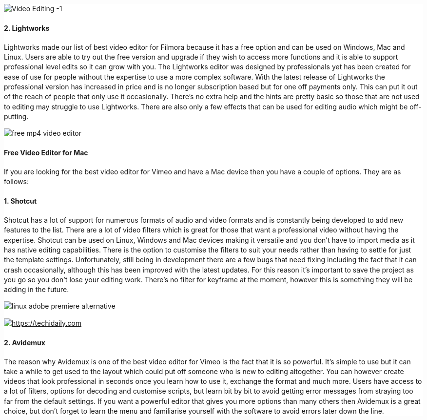 ![Video Editing -1](https://images.wondershare.com/filmora/article-images/wlmm-vs-wmm-2.jpg)

#### 2\. Lightworks

Lightworks made our list of best video editor for Filmora because it has a free option and can be used on Windows, Mac and Linux. Users are able to try out the free version and upgrade if they wish to access more functions and it is able to support professional level edits so it can grow with you. The Lightworks editor was designed by professionals yet has been created for ease of use for people without the expertise to use a more complex software. With the latest release of Lightworks the professional version has increased in price and is no longer subscription based but for one off payments only. This can put it out of the reach of people that only use it occasionally. There’s no extra help and the hints are pretty basic so those that are not used to editing may struggle to use Lightworks. There are also only a few effects that can be used for editing audio which might be off-putting.

![free mp4 video editor](https://images.wondershare.com/images/multimedia/video-editor/lightworks.jpg)

#### **Free Video Editor for Mac**

If you are looking for the best video editor for Vimeo and have a Mac device then you have a couple of options. They are as follows:

#### 1\. Shotcut

Shotcut has a lot of support for numerous formats of audio and video formats and is constantly being developed to add new features to the list. There are a lot of video filters which is great for those that want a professional video without having the expertise. Shotcut can be used on Linux, Windows and Mac devices making it versatile and you don’t have to import media as it has native editing capabilities. There is the option to customise the filters to suit your needs rather than having to settle for just the template settings. Unfortunately, still being in development there are a few bugs that need fixing including the fact that it can crash occasionally, although this has been improved with the latest updates. For this reason it’s important to save the project as you go so you don’t lose your editing work. There’s no filter for keyframe at the moment, however this is something they will be adding in the future.

![linux adobe premiere alternative](https://images.wondershare.com/images/multimedia/video-editor/shotcut.png "linux adobe premiere alternative")


<a href="https://ephamedtechinc.pxf.io/c/5597632/2139322/26400" target="_top" id="2139322">
  <img src="//a.impactradius-go.com/display-ad/26400-2139322" border="0" alt="https://techidaily.com" width="728" height="90"/>
</a>
<img height="0" width="0" src="https://ephamedtechinc.pxf.io/i/5597632/2139322/26400" style="position:absolute;visibility:hidden;" border="0" />


#### 2. Avidemux

The reason why Avidemux is one of the best video editor for Vimeo is the fact that it is so powerful. It’s simple to use but it can take a while to get used to the layout which could put off someone who is new to editing altogether. You can however create videos that look professional in seconds once you learn how to use it, exchange the format and much more. Users have access to a lot of filters, options for decoding and customise scripts, but learn bit by bit to avoid getting error messages from straying too far from the default settings. If you want a powerful editor that gives you more options than many others then Avidemux is a great choice, but don’t forget to learn the menu and familiarise yourself with the software to avoid errors later down the line.
